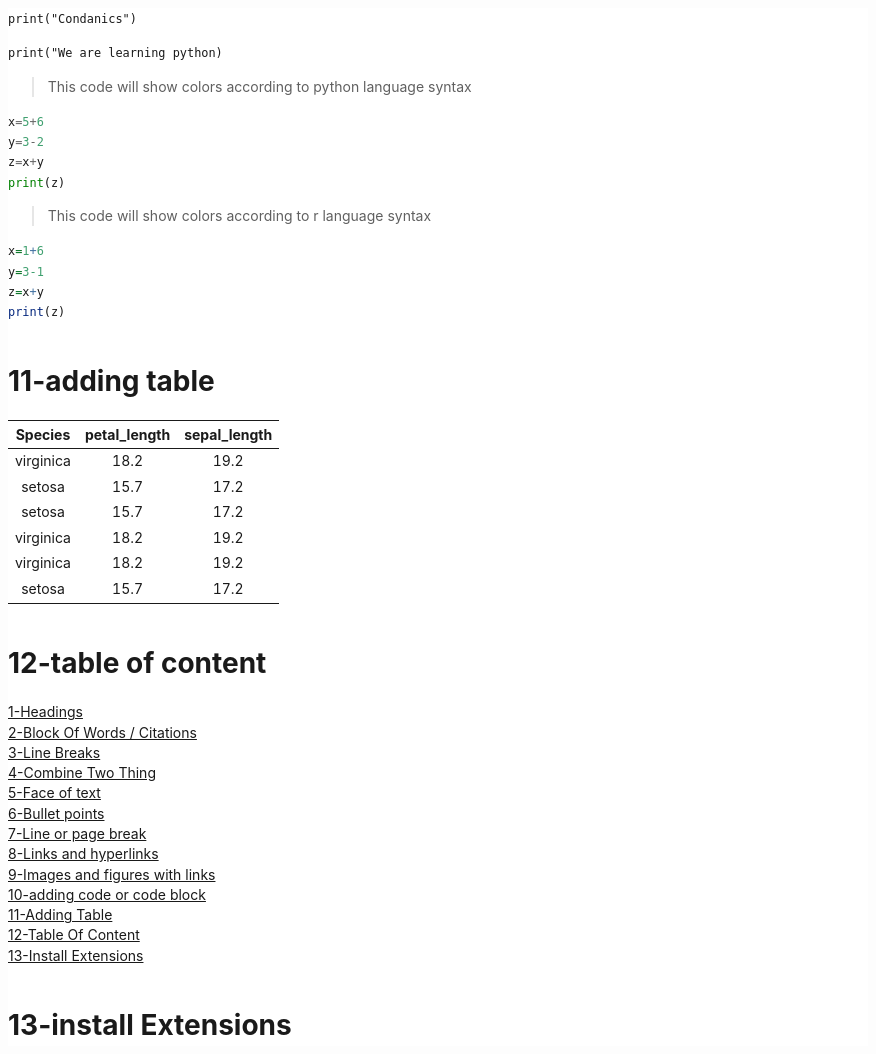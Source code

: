 `print("Condanics")`

`print("We are learning python)`

>This code will show colors according to python language syntax
```python
x=5+6
y=3-2
z=x+y
print(z)
```
>This code will show colors according to r language syntax

```r
x=1+6
y=3-1
z=x+y
print(z)
```

# 11-adding table

| Species | petal_length | sepal_length |
|:---------:|:--------------:|:--------------:|
| virginica | 18.2    | 19.2 |
| setosa | 15.7    | 17.2 |
| setosa | 15.7    | 17.2 |
| virginica | 18.2    | 19.2 |
| virginica | 18.2    | 19.2 |
| setosa | 15.7    | 17.2 |

# 12-table of content

[1-Headings](#1-how-to-give-headings-in-markdown-files)\
[2-Block Of Words / Citations](#2-block-of-wordscitations)\
[3-Line Breaks](#3-line-breaks)\
[4-Combine Two Thing](#4-combine-two-things)\
[5-Face of text](#5-face-of-text)\
[6-Bullet points](#6-bullet-points-list)\
[7-Line or page break](#7-line-or-page-breaks)\
[8-Links and hyperlinks](#8-links-and-hyperlinks)\
[9-Images and figures with links](#9-images-and-figures-with-links)\
[10-adding code or code block](#10-adding-code-or-code-block)\
[11-Adding Table](#11-adding-table)\
[12-Table Of Content](#12-table-of-content)\
[13-Install Extensions](#13-install-extensions)

# 13-install Extensions
